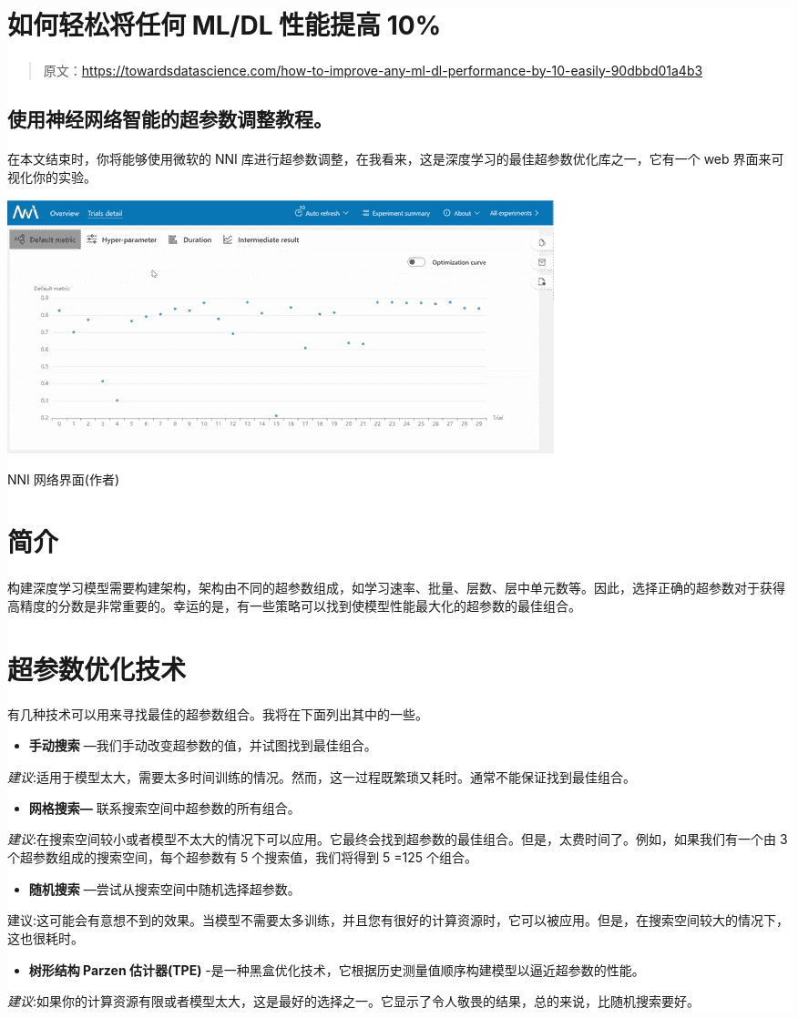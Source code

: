 # 如何轻松将任何 ML/DL 性能提高 10%

> 原文：<https://towardsdatascience.com/how-to-improve-any-ml-dl-performance-by-10-easily-90dbbd01a4b3>

## 使用神经网络智能的超参数调整教程。

在本文结束时，你将能够使用微软的 NNI 库进行超参数调整，在我看来，这是深度学习的最佳超参数优化库之一，它有一个 web 界面来可视化你的实验。

![](img/7bc04e672f99441f26f05140460f8d60.png)

NNI 网络界面(作者)

# **简介**

构建深度学习模型需要构建架构，架构由不同的超参数组成，如学习速率、批量、层数、层中单元数等。因此，选择正确的超参数对于获得高精度的分数是非常重要的。幸运的是，有一些策略可以找到使模型性能最大化的超参数的最佳组合。

# **超参数优化技术**

有几种技术可以用来寻找最佳的超参数组合。我将在下面列出其中的一些。

*   **手动搜索** —我们手动改变超参数的值，并试图找到最佳组合。

*建议*:适用于模型太大，需要太多时间训练的情况。然而，这一过程既繁琐又耗时。通常不能保证找到最佳组合。

*   **网格搜索—** 联系搜索空间中超参数的所有组合。

*建议*:在搜索空间较小或者模型不太大的情况下可以应用。它最终会找到超参数的最佳组合。但是，太费时间了。例如，如果我们有一个由 3 个超参数组成的搜索空间，每个超参数有 5 个搜索值，我们将得到 5 =125 个组合。

*   **随机搜索** —尝试从搜索空间中随机选择超参数。

建议:这可能会有意想不到的效果。当模型不需要太多训练，并且您有很好的计算资源时，它可以被应用。但是，在搜索空间较大的情况下，这也很耗时。

*   **树形结构 Parzen 估计器(TPE)** -是一种黑盒优化技术，它根据历史测量值顺序构建模型以逼近超参数的性能。

*建议*:如果你的计算资源有限或者模型太大，这是最好的选择之一。它显示了令人敬畏的结果，总的来说，比随机搜索要好。

